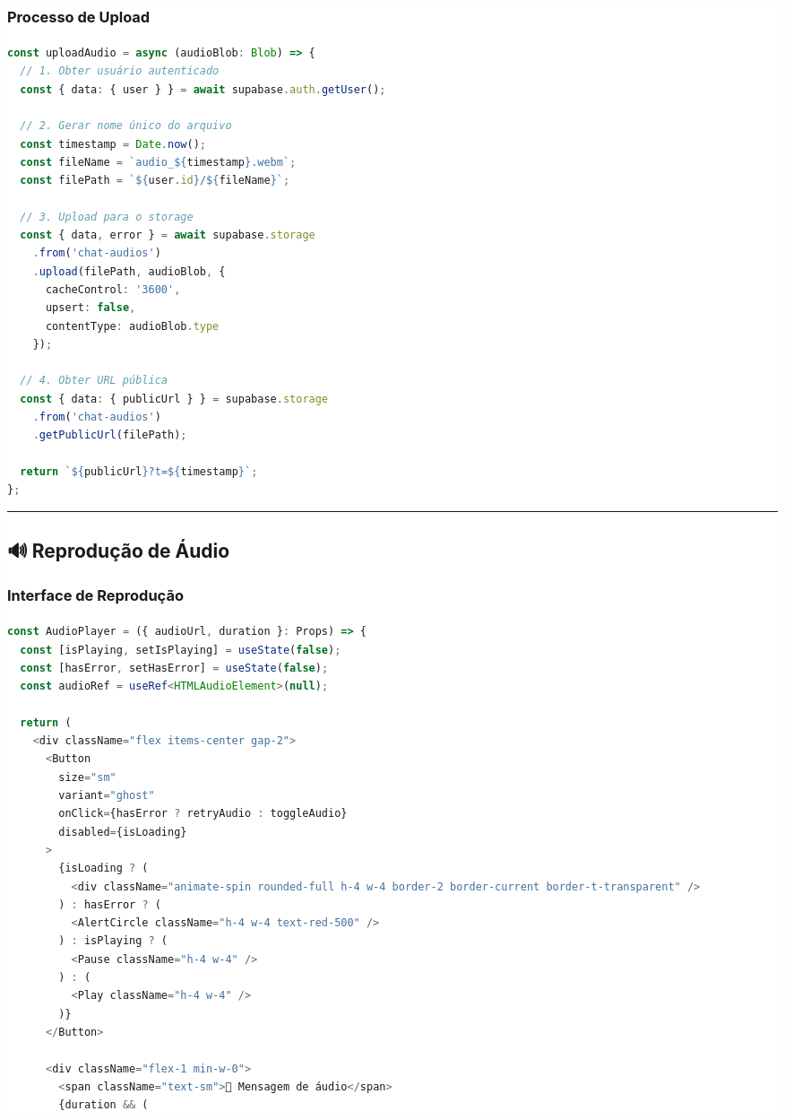 ### Processo de Upload
```typescript
const uploadAudio = async (audioBlob: Blob) => {
  // 1. Obter usuário autenticado
  const { data: { user } } = await supabase.auth.getUser();
  
  // 2. Gerar nome único do arquivo
  const timestamp = Date.now();
  const fileName = `audio_${timestamp}.webm`;
  const filePath = `${user.id}/${fileName}`;
  
  // 3. Upload para o storage
  const { data, error } = await supabase.storage
    .from('chat-audios')
    .upload(filePath, audioBlob, {
      cacheControl: '3600',
      upsert: false,
      contentType: audioBlob.type
    });
  
  // 4. Obter URL pública
  const { data: { publicUrl } } = supabase.storage
    .from('chat-audios')
    .getPublicUrl(filePath);
    
  return `${publicUrl}?t=${timestamp}`;
};
```

---

## 🔊 Reprodução de Áudio

### Interface de Reprodução
```typescript
const AudioPlayer = ({ audioUrl, duration }: Props) => {
  const [isPlaying, setIsPlaying] = useState(false);
  const [hasError, setHasError] = useState(false);
  const audioRef = useRef<HTMLAudioElement>(null);

  return (
    <div className="flex items-center gap-2">
      <Button
        size="sm"
        variant="ghost"
        onClick={hasError ? retryAudio : toggleAudio}
        disabled={isLoading}
      >
        {isLoading ? (
          <div className="animate-spin rounded-full h-4 w-4 border-2 border-current border-t-transparent" />
        ) : hasError ? (
          <AlertCircle className="h-4 w-4 text-red-500" />
        ) : isPlaying ? (
          <Pause className="h-4 w-4" />
        ) : (
          <Play className="h-4 w-4" />
        )}
      </Button>
      
      <div className="flex-1 min-w-0">
        <span className="text-sm">🎤 Mensagem de áudio</span>
        {duration && (
```